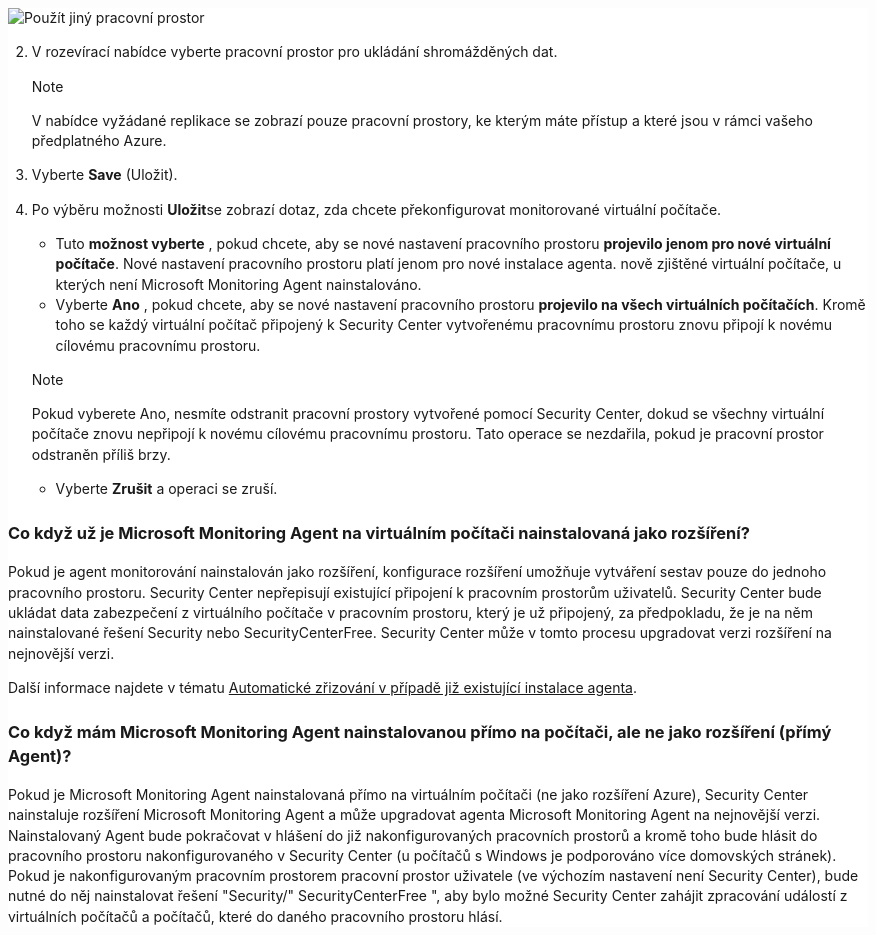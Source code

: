    ![Použít jiný pracovní prostor][5]

2. V rozevírací nabídce vyberte pracovní prostor pro ukládání shromážděných dat.

   > [!NOTE]
   > V nabídce vyžádané replikace se zobrazí pouze pracovní prostory, ke kterým máte přístup a které jsou v rámci vašeho předplatného Azure.
   >
   >

3. Vyberte **Save** (Uložit).
4. Po výběru možnosti **Uložit**se zobrazí dotaz, zda chcete překonfigurovat monitorované virtuální počítače.

   - Tuto **možnost vyberte** , pokud chcete, aby se nové nastavení pracovního prostoru **projevilo jenom pro nové virtuální počítače**. Nové nastavení pracovního prostoru platí jenom pro nové instalace agenta. nově zjištěné virtuální počítače, u kterých není Microsoft Monitoring Agent nainstalováno.
   - Vyberte **Ano** , pokud chcete, aby se nové nastavení pracovního prostoru **projevilo na všech virtuálních počítačích**. Kromě toho se každý virtuální počítač připojený k Security Center vytvořenému pracovnímu prostoru znovu připojí k novému cílovému pracovnímu prostoru.

   > [!NOTE]
   > Pokud vyberete Ano, nesmíte odstranit pracovní prostory vytvořené pomocí Security Center, dokud se všechny virtuální počítače znovu nepřipojí k novému cílovému pracovnímu prostoru. Tato operace se nezdařila, pokud je pracovní prostor odstraněn příliš brzy.
   >
   >

   - Vyberte **Zrušit** a operaci se zruší.

### Co když už je Microsoft Monitoring Agent na virtuálním počítači nainstalovaná jako rozšíření?<a name="mmaextensioninstalled"></a>
Pokud je agent monitorování nainstalován jako rozšíření, konfigurace rozšíření umožňuje vytváření sestav pouze do jednoho pracovního prostoru. Security Center nepřepisují existující připojení k pracovním prostorům uživatelů. Security Center bude ukládat data zabezpečení z virtuálního počítače v pracovním prostoru, který je už připojený, za předpokladu, že je na něm nainstalované řešení Security nebo SecurityCenterFree. Security Center může v tomto procesu upgradovat verzi rozšíření na nejnovější verzi.

Další informace najdete v tématu [Automatické zřizování v případě již existující instalace agenta](security-center-enable-data-collection.md#preexisting).


### Co když mám Microsoft Monitoring Agent nainstalovanou přímo na počítači, ale ne jako rozšíření (přímý Agent)?<a name="directagentinstalled"></a>
Pokud je Microsoft Monitoring Agent nainstalovaná přímo na virtuálním počítači (ne jako rozšíření Azure), Security Center nainstaluje rozšíření Microsoft Monitoring Agent a může upgradovat agenta Microsoft Monitoring Agent na nejnovější verzi.
Nainstalovaný Agent bude pokračovat v hlášení do již nakonfigurovaných pracovních prostorů a kromě toho bude hlásit do pracovního prostoru nakonfigurovaného v Security Center (u počítačů s Windows je podporováno více domovských stránek).
Pokud je nakonfigurovaným pracovním prostorem pracovní prostor uživatele (ve výchozím nastavení není Security Center), bude nutné do něj nainstalovat řešení "Security/" SecurityCenterFree ", aby bylo možné Security Center zahájit zpracování událostí z virtuálních počítačů a počítačů, které do daného pracovního prostoru hlásí.


[1]: ./media/security-center-platform-migration-faq/pricing-tier.png
[2]: ./media/security-center-platform-migration-faq/data-collection.png
[3]: ./media/security-center-platform-migration-faq/remove-the-agent.png
[4]: ./media/security-center-platform-migration-faq/solutions.png
[5]: ./media/security-center-platform-migration-faq/use-another-workspace.png